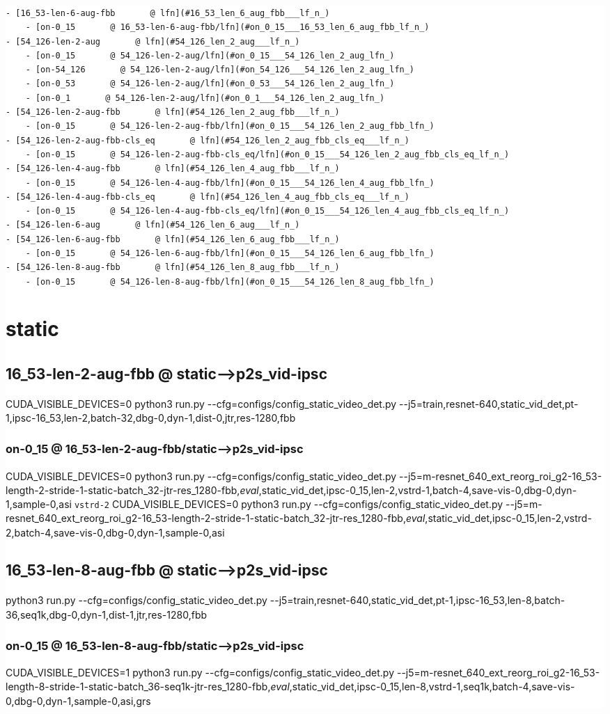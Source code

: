     - [16_53-len-6-aug-fbb       @ lfn](#16_53_len_6_aug_fbb___lf_n_)
        - [on-0_15       @ 16_53-len-6-aug-fbb/lfn](#on_0_15___16_53_len_6_aug_fbb_lf_n_)
    - [54_126-len-2-aug       @ lfn](#54_126_len_2_aug___lf_n_)
        - [on-0_15       @ 54_126-len-2-aug/lfn](#on_0_15___54_126_len_2_aug_lfn_)
        - [on-54_126       @ 54_126-len-2-aug/lfn](#on_54_126___54_126_len_2_aug_lfn_)
        - [on-0_53       @ 54_126-len-2-aug/lfn](#on_0_53___54_126_len_2_aug_lfn_)
        - [on-0_1       @ 54_126-len-2-aug/lfn](#on_0_1___54_126_len_2_aug_lfn_)
    - [54_126-len-2-aug-fbb       @ lfn](#54_126_len_2_aug_fbb___lf_n_)
        - [on-0_15       @ 54_126-len-2-aug-fbb/lfn](#on_0_15___54_126_len_2_aug_fbb_lfn_)
    - [54_126-len-2-aug-fbb-cls_eq       @ lfn](#54_126_len_2_aug_fbb_cls_eq___lf_n_)
        - [on-0_15       @ 54_126-len-2-aug-fbb-cls_eq/lfn](#on_0_15___54_126_len_2_aug_fbb_cls_eq_lf_n_)
    - [54_126-len-4-aug-fbb       @ lfn](#54_126_len_4_aug_fbb___lf_n_)
        - [on-0_15       @ 54_126-len-4-aug-fbb/lfn](#on_0_15___54_126_len_4_aug_fbb_lfn_)
    - [54_126-len-4-aug-fbb-cls_eq       @ lfn](#54_126_len_4_aug_fbb_cls_eq___lf_n_)
        - [on-0_15       @ 54_126-len-4-aug-fbb-cls_eq/lfn](#on_0_15___54_126_len_4_aug_fbb_cls_eq_lf_n_)
    - [54_126-len-6-aug       @ lfn](#54_126_len_6_aug___lf_n_)
    - [54_126-len-6-aug-fbb       @ lfn](#54_126_len_6_aug_fbb___lf_n_)
        - [on-0_15       @ 54_126-len-6-aug-fbb/lfn](#on_0_15___54_126_len_6_aug_fbb_lfn_)
    - [54_126-len-8-aug-fbb       @ lfn](#54_126_len_8_aug_fbb___lf_n_)
        - [on-0_15       @ 54_126-len-8-aug-fbb/lfn](#on_0_15___54_126_len_8_aug_fbb_lfn_)


<a id="stati_c_"></a>
# static 
<a id="16_53_len_2_aug_fbb___static_"></a>
## 16_53-len-2-aug-fbb       @ static-->p2s_vid-ipsc
CUDA_VISIBLE_DEVICES=0 python3 run.py --cfg=configs/config_static_video_det.py --j5=train,resnet-640,static_vid_det,pt-1,ipsc-16_53,len-2,batch-32,dbg-0,dyn-1,dist-0,jtr,res-1280,fbb
<a id="on_0_15___16_53_len_2_aug_fbb_static_"></a>
### on-0_15       @ 16_53-len-2-aug-fbb/static-->p2s_vid-ipsc
CUDA_VISIBLE_DEVICES=0 python3 run.py --cfg=configs/config_static_video_det.py  --j5=m-resnet_640_ext_reorg_roi_g2-16_53-length-2-stride-1-static-batch_32-jtr-res_1280-fbb,_eval_,static_vid_det,ipsc-0_15,len-2,vstrd-1,batch-4,save-vis-0,dbg-0,dyn-1,sample-0,asi
`vstrd-2`
CUDA_VISIBLE_DEVICES=0 python3 run.py --cfg=configs/config_static_video_det.py  --j5=m-resnet_640_ext_reorg_roi_g2-16_53-length-2-stride-1-static-batch_32-jtr-res_1280-fbb,_eval_,static_vid_det,ipsc-0_15,len-2,vstrd-2,batch-4,save-vis-0,dbg-0,dyn-1,sample-0,asi

<a id="16_53_len_8_aug_fbb___static_"></a>
## 16_53-len-8-aug-fbb       @ static-->p2s_vid-ipsc
python3 run.py --cfg=configs/config_static_video_det.py --j5=train,resnet-640,static_vid_det,pt-1,ipsc-16_53,len-8,batch-36,seq1k,dbg-0,dyn-1,dist-1,jtr,res-1280,fbb
<a id="on_0_15___16_53_len_8_aug_fbb_static_"></a>
### on-0_15       @ 16_53-len-8-aug-fbb/static-->p2s_vid-ipsc
CUDA_VISIBLE_DEVICES=1 python3 run.py --cfg=configs/config_static_video_det.py  --j5=m-resnet_640_ext_reorg_roi_g2-16_53-length-8-stride-1-static-batch_36-seq1k-jtr-res_1280-fbb,_eval_,static_vid_det,ipsc-0_15,len-8,vstrd-1,seq1k,batch-4,save-vis-0,dbg-0,dyn-1,sample-0,asi,grs
